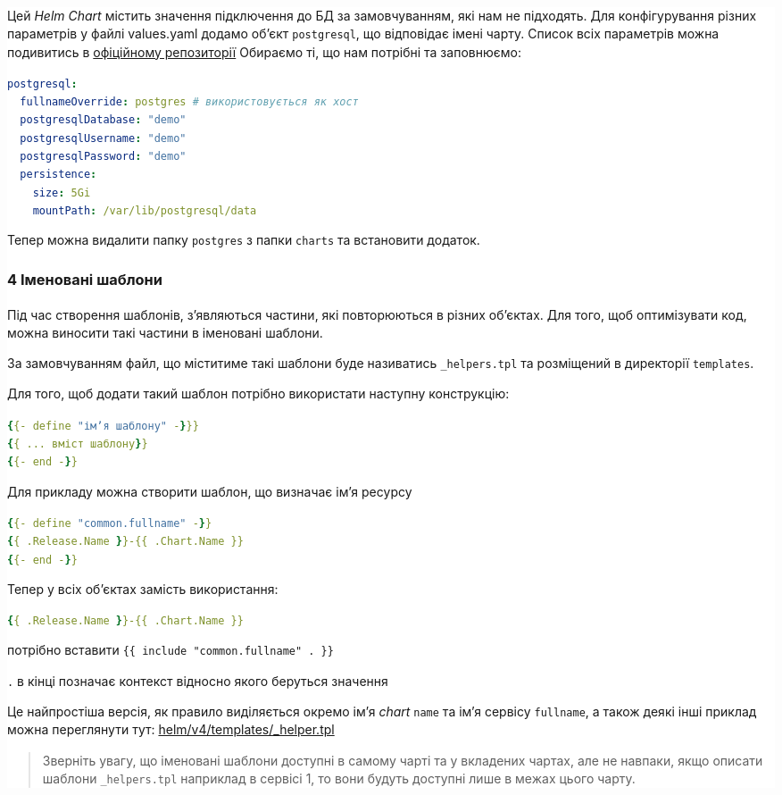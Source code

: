 Цей *Helm Chart* містить значення підключення до БД за замовчуванням, які нам не підходять.
Для конфігурування різних параметрів у файлі values.yaml додамо обʼєкт `postgresql`, що відповідає імені чарту.
Список всіх параметрів можна подивитись в [офіційному репозиторії](https://github.com/bitnami/charts/tree/master/bitnami/postgresql)
Обираємо ті, що нам потрібні та заповнюємо:

```yaml
postgresql:
  fullnameOverride: postgres # використовується як хост 
  postgresqlDatabase: "demo"
  postgresqlUsername: "demo"
  postgresqlPassword: "demo"
  persistence:
    size: 5Gi
    mountPath: /var/lib/postgresql/data
```

Тепер можна видалити папку `postgres` з папки `charts` та встановити додаток.

### 4 Іменовані шаблони

Під час створення шаблонів, зʼявляються частини, які повторюються в різних обʼєктах.
Для того, щоб оптимізувати код, можна виносити такі частини в іменовані шаблони.

За замовчуванням файл, що міститиме такі шаблони буде називатись `_helpers.tpl` та розміщений в директорії `templates`. 

Для того, щоб додати такий шаблон потрібно використати наступну конструкцію:

```yaml
{{- define "імʼя шаблону" -}}}
{{ ... вміст шаблону}}
{{- end -}}
```

Для прикладу можна створити шаблон, що визначає імʼя ресурсу

```yaml
{{- define "common.fullname" -}}
{{ .Release.Name }}-{{ .Chart.Name }}
{{- end -}}
```

Тепер у всіх обʼєктах замість використання:

```yaml
{{ .Release.Name }}-{{ .Chart.Name }}
```

потрібно вставити ```{{ include "common.fullname" . }}```

`.` в кінці позначає контекст відносно якого беруться значення

Це найпростіша версія, як правило виділяється окремо імʼя *chart* `name` та імʼя сервісу `fullname`, а також деякі інші приклад можна переглянути тут: [helm/v4/templates/_helper.tpl](helm/v4/templates/_helper.tpl)

> Зверніть увагу, що іменовані шаблони доступні в самому чарті та у вкладених чартах, але не навпаки,
> якщо описати шаблони `_helpers.tpl` наприклад в сервісі 1, то вони будуть доступні лише в межах цього чарту.
